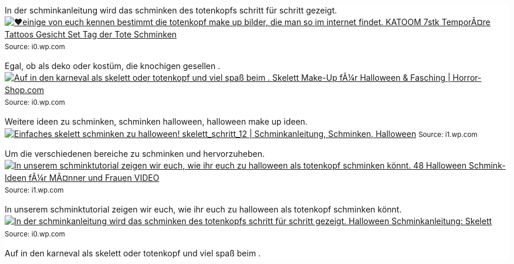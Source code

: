 In der schminkanleitung wird das schminken des totenkopfs schritt für schritt gezeigt.
[![♥einige von euch kennen bestimmt die totenkopf make up bilder, die man so im internet findet. KATOOM 7stk TemporÃ¤re Tattoos Gesicht Set Tag der Tote Schminken](https://i1.wp.com/tse2.mm.bing.net/th?id=OIP.GIYEA9vJLOAHfJURfCQfAwAAAA&amp;pid=15.1 "KATOOM 7stk TemporÃ¤re Tattoos Gesicht Set Tag der Tote Schminken")](https://i0.wp.com/m.media-amazon.com/images/I/71Y4tc9RaHL._AC_SS450_.jpg)
<small>Source: i0.wp.com</small>

Egal, ob als deko oder kostüm, die knochigen gesellen .
[![Auf in den karneval als skelett oder totenkopf und viel spaß beim . Skelett Make-Up fÃ¼r Halloween &amp; Fasching | Horror-Shop.com](https://i0.wp.com/tse2.mm.bing.net/th?id=OIP.7rx1Tl26AFOe1yAAHZEMAQHaBs&amp;pid=15.1 "Skelett Make-Up fÃ¼r Halloween &amp; Fasching | Horror-Shop.com")](https://i0.wp.com/inst-1.cdn.shockers.de/hs_cdn/out/pictures/generated/category/thumb/1600_500_100/skelett-make-up--hs--head--02.jpg)
<small>Source: i0.wp.com</small>

Weitere ideen zu schminken, schminken halloween, halloween make up ideen.
[![Einfaches skelett schminken zu halloween! skelett_schritt_12 | Schminkanleitung, Schminken, Halloween](https://i0.wp.com/tse2.mm.bing.net/th?id=OIP.zNGB3OOHupqFdpNUpkbKBQHaHE&amp;pid=15.1 "skelett_schritt_12 | Schminkanleitung, Schminken, Halloween")](https://i1.wp.com/i.pinimg.com/736x/5a/e0/71/5ae0713e93820681d1df04367bea6a0d.jpg)
<small>Source: i1.wp.com</small>

Um die verschiedenen bereiche zu schminken und hervorzuheben.
[![In unserem schminktutorial zeigen wir euch, wie ihr euch zu halloween als totenkopf schminken könnt. 48 Halloween Schmink-Ideen fÃ¼r MÃ¤nner und Frauen VIDEO](https://i1.wp.com/tse4.mm.bing.net/th?id=OIP.Eu8j-iIF91oBwpy23MMP2AHaKz&amp;pid=15.1 "48 Halloween Schmink-Ideen fÃ¼r MÃ¤nner und Frauen VIDEO")](https://i1.wp.com/deavita.com/wp-content/uploads/2013/09/schÃ¤del-makeup-halloween-schmink-ideen-mÃ¤nner.jpg)
<small>Source: i1.wp.com</small>

In unserem schminktutorial zeigen wir euch, wie ihr euch zu halloween als totenkopf schminken könnt.
[![In der schminkanleitung wird das schminken des totenkopfs schritt für schritt gezeigt. Halloween Schminkanleitung: Skelett](https://i1.wp.com/tse2.mm.bing.net/th?id=OIP.C8KIZlgvm83ThsBqTNtlSAHaHF&amp;pid=15.1 "Halloween Schminkanleitung: Skelett")](https://i0.wp.com/blog.buttinette-fasching.com/wp-content/uploads/2016/10/Skelett_schritt_2.jpg)
<small>Source: i0.wp.com</small>

Auf in den karneval als skelett oder totenkopf und viel spaß beim .
